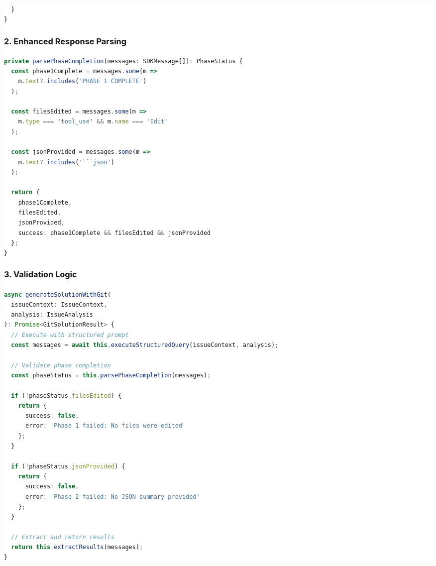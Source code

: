 ```typescript
  }
}
```

### 2. Enhanced Response Parsing
```typescript
private parsePhaseCompletion(messages: SDKMessage[]): PhaseStatus {
  const phase1Complete = messages.some(m => 
    m.text?.includes('PHASE 1 COMPLETE')
  );
  
  const filesEdited = messages.some(m =>
    m.type === 'tool_use' && m.name === 'Edit'
  );
  
  const jsonProvided = messages.some(m =>
    m.text?.includes('```json')
  );
  
  return {
    phase1Complete,
    filesEdited,
    jsonProvided,
    success: phase1Complete && filesEdited && jsonProvided
  };
}
```

### 3. Validation Logic
```typescript
async generateSolutionWithGit(
  issueContext: IssueContext,
  analysis: IssueAnalysis
): Promise<GitSolutionResult> {
  // Execute with structured prompt
  const messages = await this.executeStructuredQuery(issueContext, analysis);
  
  // Validate phase completion
  const phaseStatus = this.parsePhaseCompletion(messages);
  
  if (!phaseStatus.filesEdited) {
    return {
      success: false,
      error: 'Phase 1 failed: No files were edited'
    };
  }
  
  if (!phaseStatus.jsonProvided) {
    return {
      success: false,
      error: 'Phase 2 failed: No JSON summary provided'
    };
  }
  
  // Extract and return results
  return this.extractResults(messages);
}
```
